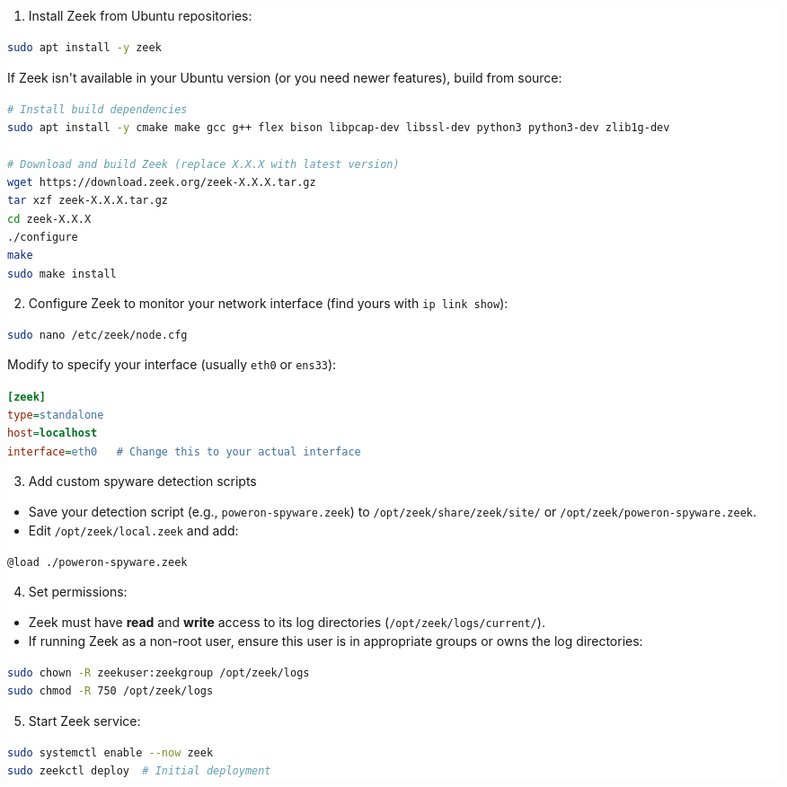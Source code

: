 1. Install Zeek from Ubuntu repositories:

```bash
sudo apt install -y zeek
```

If Zeek isn't available in your Ubuntu version (or you need newer features), build from source:

```bash
# Install build dependencies
sudo apt install -y cmake make gcc g++ flex bison libpcap-dev libssl-dev python3 python3-dev zlib1g-dev

# Download and build Zeek (replace X.X.X with latest version)
wget https://download.zeek.org/zeek-X.X.X.tar.gz
tar xzf zeek-X.X.X.tar.gz
cd zeek-X.X.X
./configure
make
sudo make install
```

2. Configure Zeek to monitor your network interface (find yours with `ip link show`):

```bash
sudo nano /etc/zeek/node.cfg
```

Modify to specify your interface (usually `eth0` or `ens33`):
```ini
[zeek]
type=standalone
host=localhost
interface=eth0   # Change this to your actual interface
```

3. Add custom spyware detection scripts

* Save your detection script (e.g., `poweron-spyware.zeek`) to `/opt/zeek/share/zeek/site/` or `/opt/zeek/poweron-spyware.zeek`.
* Edit `/opt/zeek/local.zeek` and add:

```zeek
@load ./poweron-spyware.zeek
```

4. Set permissions:

* Zeek must have **read** and **write** access to its log directories (`/opt/zeek/logs/current/`).
* If running Zeek as a non-root user, ensure this user is in appropriate groups or owns the log directories:

```bash
sudo chown -R zeekuser:zeekgroup /opt/zeek/logs
sudo chmod -R 750 /opt/zeek/logs
```

5. Start Zeek service:

```bash
sudo systemctl enable --now zeek
sudo zeekctl deploy  # Initial deployment
```
